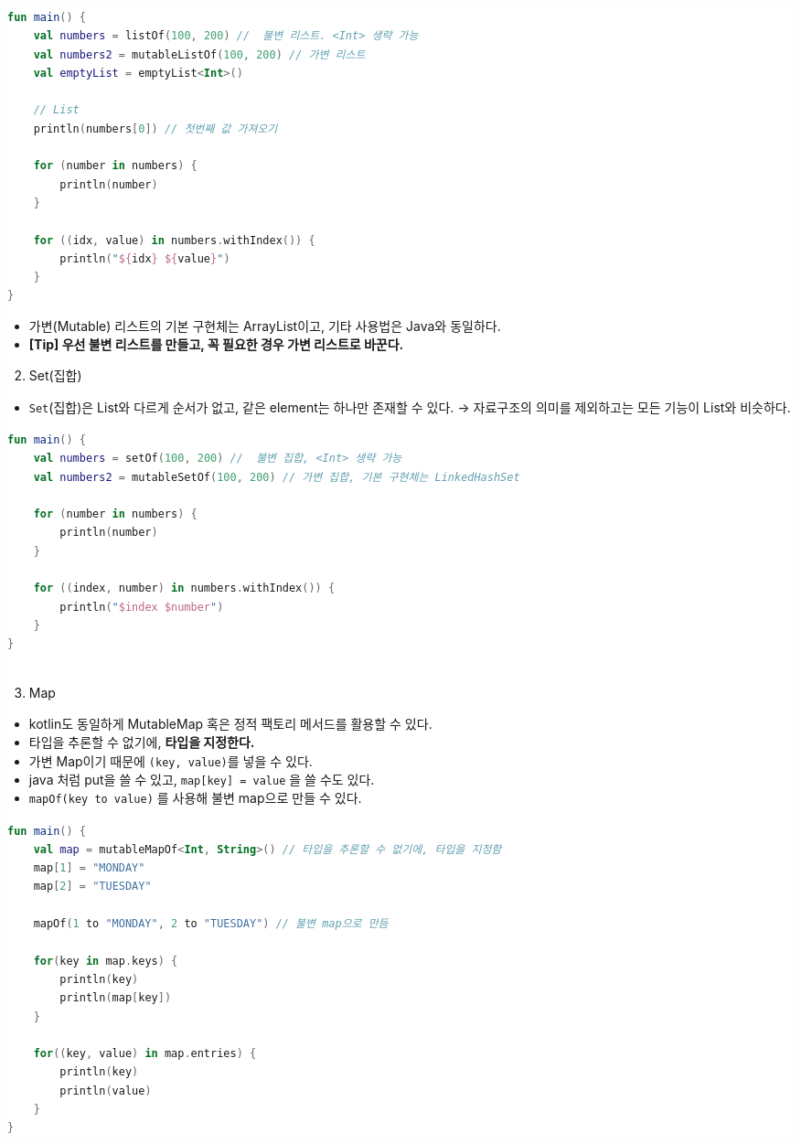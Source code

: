   ```kotlin
  fun main() {
      val numbers = listOf(100, 200) //  불변 리스트. <Int> 생략 가능
      val numbers2 = mutableListOf(100, 200) // 가변 리스트
      val emptyList = emptyList<Int>()
    
      // List
      println(numbers[0]) // 첫번째 값 가져오기
    
      for (number in numbers) {
          println(number)
      }
    
      for ((idx, value) in numbers.withIndex()) {
          println("${idx} ${value}")
      }
  }
  ```

  - 가변(Mutable) 리스트의 기본 구현체는 ArrayList이고, 기타 사용법은 Java와 동일하다.
  - **[Tip] 우선 불변 리스트를 만들고, 꼭 필요한 경우 가변 리스트로 바꾼다.**

  2) Set(집합)

  - `Set`(집합)은 List와 다르게 순서가 없고, 같은 element는 하나만 존재할 수 있다. → 자료구조의 의미를 제외하고는 모든 기능이 List와 비슷하다.

  ```kotlin
  fun main() {
      val numbers = setOf(100, 200) //  불변 집합, <Int> 생략 가능
      val numbers2 = mutableSetOf(100, 200) // 가변 집합, 기본 구현체는 LinkedHashSet
    
      for (number in numbers) {
          println(number)
      }
    
      for ((index, number) in numbers.withIndex()) {
          println("$index $number")
      }
  }
    
  ```

  3) Map

  - kotlin도 동일하게 MutableMap 혹은 정적 팩토리 메서드를 활용할 수 있다.
  - 타입을 추론할 수 없기에, **타입을 지정한다.**
  - 가변 Map이기 때문에 `(key, value)`를 넣을 수 있다.
  - java 처럼 put을 쓸 수 있고, `map[key] = value` 을 쓸 수도 있다.
  - `mapOf(key to value)` 를 사용해 불변 map으로 만들 수 있다.

  ```kotlin
  fun main() {
      val map = mutableMapOf<Int, String>() // 타입을 추론할 수 없기에, 타입을 지정함
      map[1] = "MONDAY"
      map[2] = "TUESDAY"
    
      mapOf(1 to "MONDAY", 2 to "TUESDAY") // 불변 map으로 만듬
        
      for(key in map.keys) {
          println(key)
          println(map[key])
      }
    
      for((key, value) in map.entries) {
          println(key)
          println(value)
      }
  }
  ```